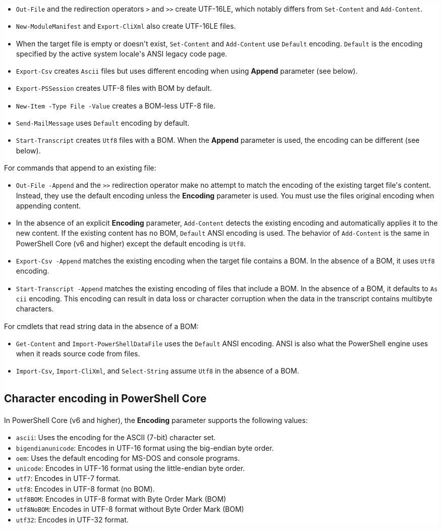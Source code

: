 - `Out-File` and the redirection operators `>` and `>>` create UTF-16LE, which
  notably differs from `Set-Content` and `Add-Content`.

- `New-ModuleManifest` and `Export-CliXml` also create UTF-16LE files.

- When the target file is empty or doesn't exist, `Set-Content` and
  `Add-Content` use `Default` encoding. `Default` is the encoding specified by
  the active system locale's ANSI legacy code page.

- `Export-Csv` creates `Ascii` files but uses different encoding when using
  **Append** parameter (see below).

- `Export-PSSession` creates UTF-8 files with BOM by default.

- `New-Item -Type File -Value` creates a BOM-less UTF-8 file.

- `Send-MailMessage` uses `Default` encoding by default.

- `Start-Transcript` creates `Utf8` files with a BOM. When the **Append**
  parameter is used, the encoding can be different (see below).

For commands that append to an existing file:

- `Out-File -Append` and the `>>` redirection operator make no attempt to match
  the encoding of the existing target file's content. Instead, they use the
  default encoding unless the **Encoding** parameter is used. You must use the
  files original encoding when appending content.

- In the absence of an explicit **Encoding** parameter, `Add-Content` detects
  the existing encoding and automatically applies it to the new content. If the
  existing content has no BOM, `Default` ANSI encoding is used. The behavior of
  `Add-Content` is the same in PowerShell Core (v6 and higher) except the
  default encoding is `Utf8`.

- `Export-Csv -Append` matches the existing encoding when the target file
  contains a BOM. In the absence of a BOM, it uses `Utf8` encoding.

- `Start-Transcript -Append` matches the existing encoding of files that
  include a BOM. In the absence of a BOM, it defaults to `Ascii` encoding. This
  encoding can result in data loss or character corruption when the data in the
  transcript contains multibyte characters.

For cmdlets that read string data in the absence of a BOM:

- `Get-Content` and `Import-PowerShellDataFile` uses the `Default` ANSI
  encoding. ANSI is also what the PowerShell engine uses when it reads source
  code from files.

- `Import-Csv`, `Import-CliXml`, and `Select-String` assume `Utf8` in the
  absence of a BOM.

## Character encoding in PowerShell Core

In PowerShell Core (v6 and higher), the **Encoding** parameter supports the
following values:

- `ascii`: Uses the encoding for the ASCII (7-bit) character set.
- `bigendianunicode`: Encodes in UTF-16 format using the big-endian byte order.
- `oem`: Uses the default encoding for MS-DOS and console programs.
- `unicode`: Encodes in UTF-16 format using the little-endian byte order.
- `utf7`: Encodes in UTF-7 format.
- `utf8`: Encodes in UTF-8 format (no BOM).
- `utf8BOM`: Encodes in UTF-8 format with Byte Order Mark (BOM)
- `utf8NoBOM`: Encodes in UTF-8 format without Byte Order Mark (BOM)
- `utf32`: Encodes in UTF-32 format.
